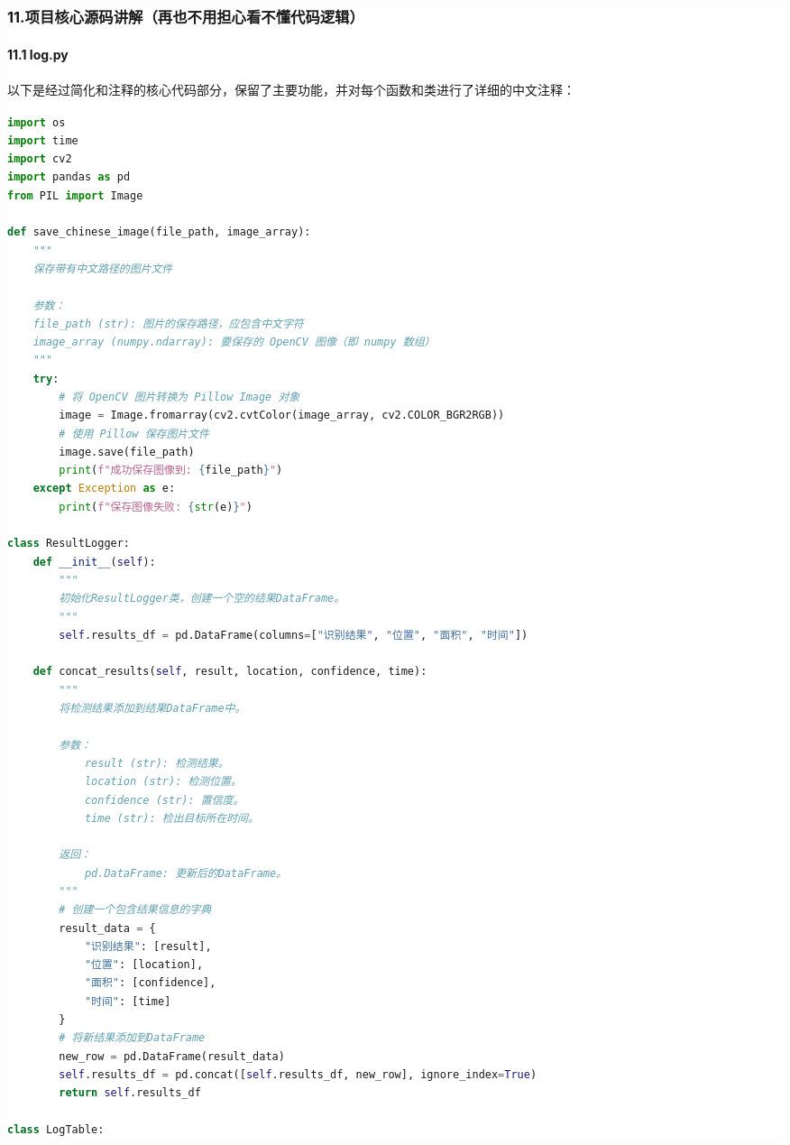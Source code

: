 
### 11.项目核心源码讲解（再也不用担心看不懂代码逻辑）

#### 11.1 log.py

以下是经过简化和注释的核心代码部分，保留了主要功能，并对每个函数和类进行了详细的中文注释：

```python
import os
import time
import cv2
import pandas as pd
from PIL import Image

def save_chinese_image(file_path, image_array):
    """
    保存带有中文路径的图片文件

    参数：
    file_path (str): 图片的保存路径，应包含中文字符
    image_array (numpy.ndarray): 要保存的 OpenCV 图像（即 numpy 数组）
    """
    try:
        # 将 OpenCV 图片转换为 Pillow Image 对象
        image = Image.fromarray(cv2.cvtColor(image_array, cv2.COLOR_BGR2RGB))
        # 使用 Pillow 保存图片文件
        image.save(file_path)
        print(f"成功保存图像到: {file_path}")
    except Exception as e:
        print(f"保存图像失败: {str(e)}")

class ResultLogger:
    def __init__(self):
        """
        初始化ResultLogger类，创建一个空的结果DataFrame。
        """
        self.results_df = pd.DataFrame(columns=["识别结果", "位置", "面积", "时间"])

    def concat_results(self, result, location, confidence, time):
        """
        将检测结果添加到结果DataFrame中。

        参数：
            result (str): 检测结果。
            location (str): 检测位置。
            confidence (str): 置信度。
            time (str): 检出目标所在时间。

        返回：
            pd.DataFrame: 更新后的DataFrame。
        """
        # 创建一个包含结果信息的字典
        result_data = {
            "识别结果": [result],
            "位置": [location],
            "面积": [confidence],
            "时间": [time]
        }
        # 将新结果添加到DataFrame
        new_row = pd.DataFrame(result_data)
        self.results_df = pd.concat([self.results_df, new_row], ignore_index=True)
        return self.results_df

class LogTable:
```